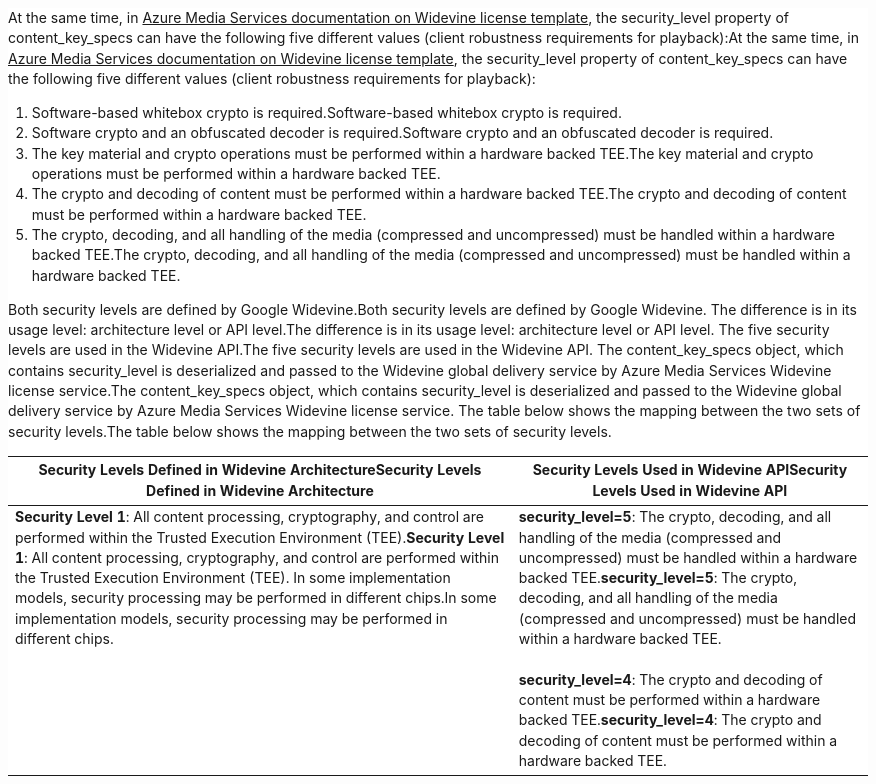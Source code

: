 <span data-ttu-id="25ace-220">At the same time, in [Azure Media Services documentation on Widevine license template](https://docs.microsoft.com/azure/media-services/media-services-widevine-license-template-overview), the security_level property of content_key_specs can have the following five different values (client robustness requirements for playback):</span><span class="sxs-lookup"><span data-stu-id="25ace-220">At the same time, in [Azure Media Services documentation on Widevine license template](https://docs.microsoft.com/azure/media-services/media-services-widevine-license-template-overview), the security_level property of content_key_specs can have the following five different values (client robustness requirements for playback):</span></span>

1.  <span data-ttu-id="25ace-221">Software-based whitebox crypto is required.</span><span class="sxs-lookup"><span data-stu-id="25ace-221">Software-based whitebox crypto is required.</span></span>
2.  <span data-ttu-id="25ace-222">Software crypto and an obfuscated decoder is required.</span><span class="sxs-lookup"><span data-stu-id="25ace-222">Software crypto and an obfuscated decoder is required.</span></span>
3.  <span data-ttu-id="25ace-223">The key material and crypto operations must be performed within a hardware backed TEE.</span><span class="sxs-lookup"><span data-stu-id="25ace-223">The key material and crypto operations must be performed within a hardware backed TEE.</span></span>
4.  <span data-ttu-id="25ace-224">The crypto and decoding of content must be performed within a hardware backed TEE.</span><span class="sxs-lookup"><span data-stu-id="25ace-224">The crypto and decoding of content must be performed within a hardware backed TEE.</span></span>
5.  <span data-ttu-id="25ace-225">The crypto, decoding, and all handling of the media (compressed and uncompressed) must be handled within a hardware backed TEE.</span><span class="sxs-lookup"><span data-stu-id="25ace-225">The crypto, decoding, and all handling of the media (compressed and uncompressed) must be handled within a hardware backed TEE.</span></span>

<span data-ttu-id="25ace-226">Both security levels are defined by Google Widevine.</span><span class="sxs-lookup"><span data-stu-id="25ace-226">Both security levels are defined by Google Widevine.</span></span> <span data-ttu-id="25ace-227">The difference is in its usage level: architecture level or API level.</span><span class="sxs-lookup"><span data-stu-id="25ace-227">The difference is in its usage level: architecture level or API level.</span></span> <span data-ttu-id="25ace-228">The five security levels are used in the Widevine API.</span><span class="sxs-lookup"><span data-stu-id="25ace-228">The five security levels are used in the Widevine API.</span></span> <span data-ttu-id="25ace-229">The content_key_specs object, which contains security_level is deserialized and passed to the Widevine global delivery service by Azure Media Services Widevine license service.</span><span class="sxs-lookup"><span data-stu-id="25ace-229">The content_key_specs object, which contains security_level is deserialized and passed to the Widevine global delivery service by Azure Media Services Widevine license service.</span></span> <span data-ttu-id="25ace-230">The table below shows the mapping between the two sets of security levels.</span><span class="sxs-lookup"><span data-stu-id="25ace-230">The table below shows the mapping between the two sets of security levels.</span></span>

| <span data-ttu-id="25ace-231">**Security Levels Defined in Widevine Architecture**</span><span class="sxs-lookup"><span data-stu-id="25ace-231">**Security Levels Defined in Widevine Architecture**</span></span> |<span data-ttu-id="25ace-232">**Security Levels Used in Widevine API**</span><span class="sxs-lookup"><span data-stu-id="25ace-232">**Security Levels Used in Widevine API**</span></span>|
|---|---| 
| <span data-ttu-id="25ace-233">**Security Level 1**: All content processing, cryptography, and control are performed within the Trusted Execution Environment (TEE).</span><span class="sxs-lookup"><span data-stu-id="25ace-233">**Security Level 1**: All content processing, cryptography, and control are performed within the Trusted Execution Environment (TEE).</span></span> <span data-ttu-id="25ace-234">In some implementation models, security processing may be performed in different chips.</span><span class="sxs-lookup"><span data-stu-id="25ace-234">In some implementation models, security processing may be performed in different chips.</span></span>|<span data-ttu-id="25ace-235">**security_level=5**: The crypto, decoding, and all handling of the media (compressed and uncompressed) must be handled within a hardware backed TEE.</span><span class="sxs-lookup"><span data-stu-id="25ace-235">**security_level=5**: The crypto, decoding, and all handling of the media (compressed and uncompressed) must be handled within a hardware backed TEE.</span></span><br/><br/><span data-ttu-id="25ace-236">**security_level=4**: The crypto and decoding of content must be performed within a hardware backed TEE.</span><span class="sxs-lookup"><span data-stu-id="25ace-236">**security_level=4**: The crypto and decoding of content must be performed within a hardware backed TEE.</span></span>|